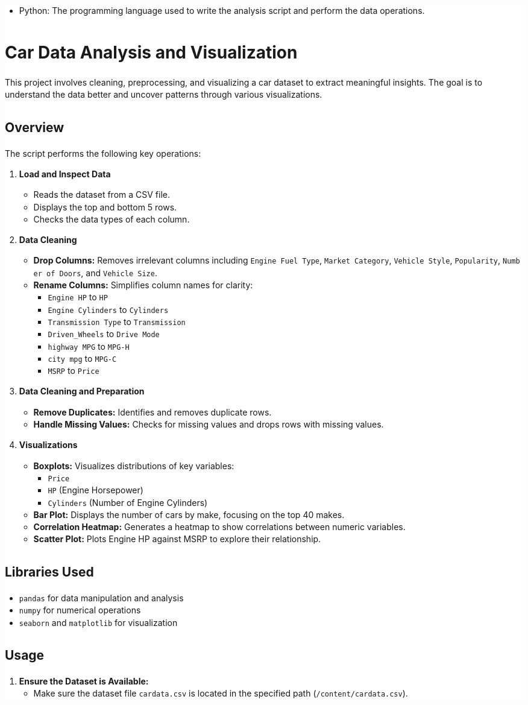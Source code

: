 - Python: The programming language used to write the analysis script and perform the data operations.

# Car Data Analysis and Visualization

This project involves cleaning, preprocessing, and visualizing a car dataset to extract meaningful insights. The goal is to understand the data better and uncover patterns through various visualizations.

## Overview

The script performs the following key operations:

1. **Load and Inspect Data**
   - Reads the dataset from a CSV file.
   - Displays the top and bottom 5 rows.
   - Checks the data types of each column.

2. **Data Cleaning**
   - **Drop Columns:** Removes irrelevant columns including `Engine Fuel Type`, `Market Category`, `Vehicle Style`, `Popularity`, `Number of Doors`, and `Vehicle Size`.
   - **Rename Columns:** Simplifies column names for clarity:
     - `Engine HP` to `HP`
     - `Engine Cylinders` to `Cylinders`
     - `Transmission Type` to `Transmission`
     - `Driven_Wheels` to `Drive Mode`
     - `highway MPG` to `MPG-H`
     - `city mpg` to `MPG-C`
     - `MSRP` to `Price`

3. **Data Cleaning and Preparation**
   - **Remove Duplicates:** Identifies and removes duplicate rows.
   - **Handle Missing Values:** Checks for missing values and drops rows with missing values.

4. **Visualizations**
   - **Boxplots:** Visualizes distributions of key variables:
     - `Price`
     - `HP` (Engine Horsepower)
     - `Cylinders` (Number of Engine Cylinders)
   - **Bar Plot:** Displays the number of cars by make, focusing on the top 40 makes.
   - **Correlation Heatmap:** Generates a heatmap to show correlations between numeric variables.
   - **Scatter Plot:** Plots Engine HP against MSRP to explore their relationship.

## Libraries Used

- `pandas` for data manipulation and analysis
- `numpy` for numerical operations
- `seaborn` and `matplotlib` for visualization

## Usage

1. **Ensure the Dataset is Available:**
   - Make sure the dataset file `cardata.csv` is located in the specified path (`/content/cardata.csv`).
